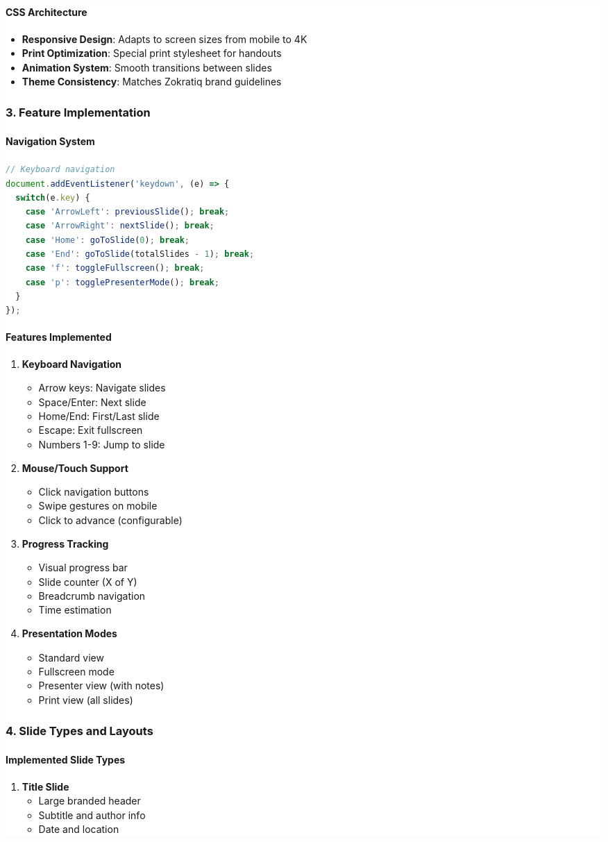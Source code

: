 #### CSS Architecture
- **Responsive Design**: Adapts to screen sizes from mobile to 4K
- **Print Optimization**: Special print stylesheet for handouts
- **Animation System**: Smooth transitions between slides
- **Theme Consistency**: Matches Zokratiq brand guidelines

### 3. Feature Implementation

#### Navigation System
```javascript
// Keyboard navigation
document.addEventListener('keydown', (e) => {
  switch(e.key) {
    case 'ArrowLeft': previousSlide(); break;
    case 'ArrowRight': nextSlide(); break;
    case 'Home': goToSlide(0); break;
    case 'End': goToSlide(totalSlides - 1); break;
    case 'f': toggleFullscreen(); break;
    case 'p': togglePresenterMode(); break;
  }
});
```

#### Features Implemented
1. **Keyboard Navigation**
   - Arrow keys: Navigate slides
   - Space/Enter: Next slide
   - Home/End: First/Last slide
   - Escape: Exit fullscreen
   - Numbers 1-9: Jump to slide

2. **Mouse/Touch Support**
   - Click navigation buttons
   - Swipe gestures on mobile
   - Click to advance (configurable)

3. **Progress Tracking**
   - Visual progress bar
   - Slide counter (X of Y)
   - Breadcrumb navigation
   - Time estimation

4. **Presentation Modes**
   - Standard view
   - Fullscreen mode
   - Presenter view (with notes)
   - Print view (all slides)

### 4. Slide Types and Layouts

#### Implemented Slide Types
1. **Title Slide**
   - Large branded header
   - Subtitle and author info
   - Date and location
